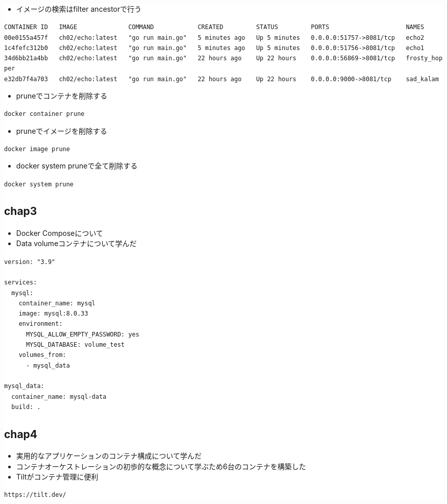 - イメージの検索はfilter ancestorで行う
```
CONTAINER ID   IMAGE              COMMAND            CREATED         STATUS         PORTS                     NAMES
00e0155a457f   ch02/echo:latest   "go run main.go"   5 minutes ago   Up 5 minutes   0.0.0.0:51757->8081/tcp   echo2
1c4fefc312b0   ch02/echo:latest   "go run main.go"   5 minutes ago   Up 5 minutes   0.0.0.0:51756->8081/tcp   echo1
34d6bb21a4bb   ch02/echo:latest   "go run main.go"   22 hours ago    Up 22 hours    0.0.0.0:56869->8081/tcp   frosty_hopper
e32db7f4a703   ch02/echo:latest   "go run main.go"   22 hours ago    Up 22 hours    0.0.0.0:9000->8081/tcp    sad_kalam
```

- pruneでコンテナを削除する
```
docker container prune
```

- pruneでイメージを削除する
```
docker image prune
```

- docker system pruneで全て削除する
```
docker system prune
```

## chap3
- Docker Composeについて
- Data volumeコンテナについて学んだ
```
version: "3.9"

services:
  mysql:
    container_name: mysql
    image: mysql:8.0.33
    environment:
      MYSQL_ALLOW_EMPTY_PASSWORD: yes
      MYSQL_DATABASE: volume_test
    volumes_from:
      - mysql_data

mysql_data:
  container_name: mysql-data
  build: .
```
## chap4
- 実用的なアプリケーションのコンテナ構成について学んだ
- コンテナオーケストレーションの初歩的な概念について学ぶため6台のコンテナを構築した
- Tiltがコンテナ管理に便利
```
https://tilt.dev/
```
